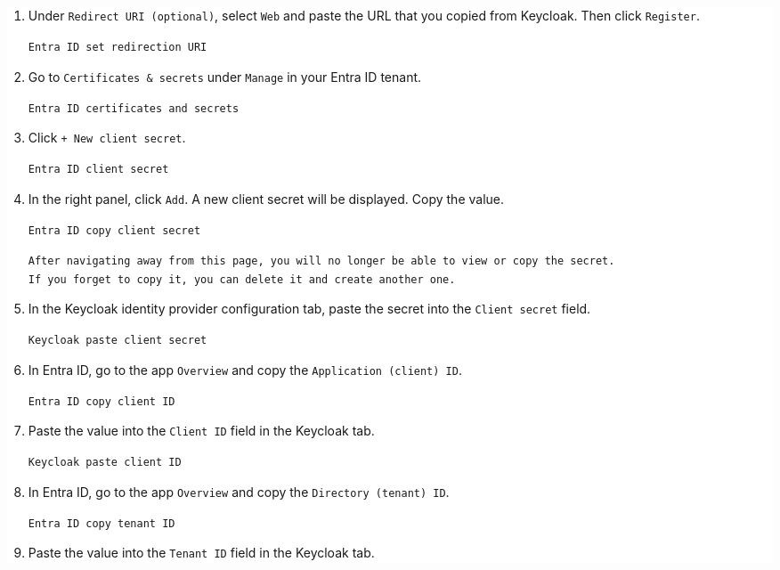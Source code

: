 1. Under `Redirect URI (optional)`, select `Web` and paste the URL that you copied from Keycloak.
   Then click `Register`.

    ```{figure} /images/auth/entra-id/17-redirect-uri-keycloak.png
    Entra ID set redirection URI
    ```

1. Go to `Certificates & secrets` under `Manage` in your Entra ID tenant.

    ```{figure} /images/auth/entra-id/18-certificates-and-secrets.png
    Entra ID certificates and secrets
    ```

1. Click `+ New client secret`.

    ```{figure} /images/auth/entra-id/19-new-client-secret.png
    Entra ID client secret
    ```

1. In the right panel, click `Add`.
   A new client secret will be displayed.
   Copy the value.

    ```{figure} /images/auth/entra-id/20-copy-client-secret.png
    Entra ID copy client secret
    ```

    ```{note}
    After navigating away from this page, you will no longer be able to view or copy the secret.
    If you forget to copy it, you can delete it and create another one.
    ```

1. In the Keycloak identity provider configuration tab, paste the secret into the `Client secret` field.

    ```{figure} /images/auth/entra-id/21-paste-client-secret.png
    Keycloak paste client secret
    ```

1. In Entra ID, go to the app `Overview` and copy the `Application (client) ID`.

    ```{figure} /images/auth/entra-id/11-client-id.png
    Entra ID copy client ID
    ```

1. Paste the value into the `Client ID` field in the Keycloak tab.

    ```{figure} /images/auth/entra-id/22-paste-client-id.png
    Keycloak paste client ID
    ```

1. In Entra ID, go to the app `Overview` and copy the `Directory (tenant) ID`.

    ```{figure} /images/auth/entra-id/23-copy-tenant-id.png
    Entra ID copy tenant ID
    ```

1. Paste the value into the `Tenant ID` field in the Keycloak tab.

